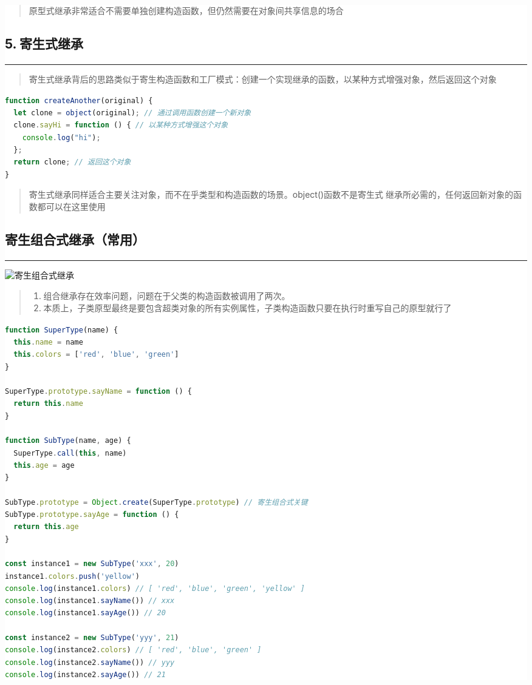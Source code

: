 > 原型式继承非常适合不需要单独创建构造函数，但仍然需要在对象间共享信息的场合

## 5. 寄生式继承

<hr />

> 寄生式继承背后的思路类似于寄生构造函数和工厂模式：创建一个实现继承的函数，以某种方式增强对象，然后返回这个对象

```javascript
function createAnother(original) {
  let clone = object(original); // 通过调用函数创建一个新对象
  clone.sayHi = function () { // 以某种方式增强这个对象
    console.log("hi");
  };
  return clone; // 返回这个对象
}
```

> 寄生式继承同样适合主要关注对象，而不在乎类型和构造函数的场景。object()函数不是寄生式 继承所必需的，任何返回新对象的函数都可以在这里使用

## 寄生组合式继承（常用）

<hr />

![寄生组合式继承](https://img-blog.csdnimg.cn/35dad19445a14b158979ec8bd19d07c7.png#pic_center)

> 1. 组合继承存在效率问题，问题在于父类的构造函数被调用了两次。
> 2. 本质上，子类原型最终是要包含超类对象的所有实例属性，子类构造函数只要在执行时重写自己的原型就行了

```javascript
function SuperType(name) {
  this.name = name
  this.colors = ['red', 'blue', 'green']
}

SuperType.prototype.sayName = function () {
  return this.name
}

function SubType(name, age) {
  SuperType.call(this, name)
  this.age = age
}

SubType.prototype = Object.create(SuperType.prototype) // 寄生组合式关键
SubType.prototype.sayAge = function () {
  return this.age
}

const instance1 = new SubType('xxx', 20)
instance1.colors.push('yellow')
console.log(instance1.colors) // [ 'red', 'blue', 'green', 'yellow' ]
console.log(instance1.sayName()) // xxx
console.log(instance1.sayAge()) // 20

const instance2 = new SubType('yyy', 21)
console.log(instance2.colors) // [ 'red', 'blue', 'green' ]
console.log(instance2.sayName()) // yyy
console.log(instance2.sayAge()) // 21
```

